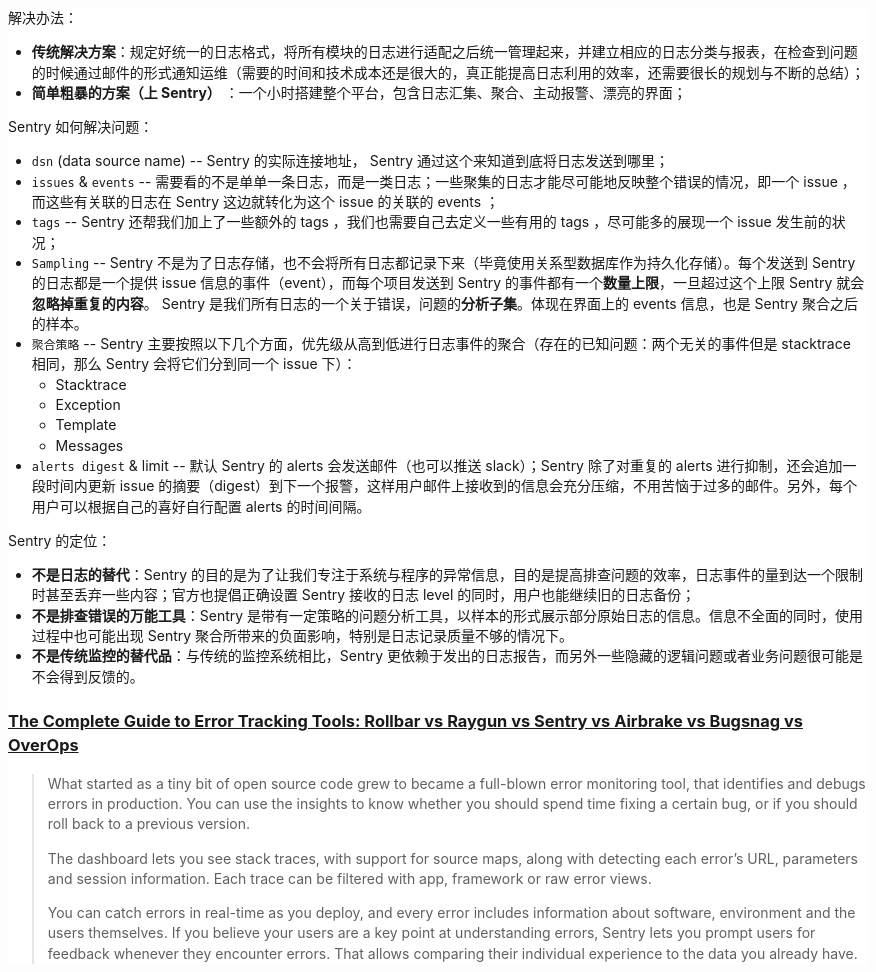 解决办法：

- **传统解决方案**：规定好统一的日志格式，将所有模块的日志进行适配之后统一管理起来，并建立相应的日志分类与报表，在检查到问题的时候通过邮件的形式通知运维（需要的时间和技术成本还是很大的，真正能提高日志利用的效率，还需要很长的规划与不断的总结）；
- **简单粗暴的方案（上 Sentry）** ：一个小时搭建整个平台，包含日志汇集、聚合、主动报警、漂亮的界面；


Sentry 如何解决问题：

- `dsn` (data source name) -- Sentry 的实际连接地址， Sentry 通过这个来知道到底将日志发送到哪里；
- `issues` & `events` -- 需要看的不是单单一条日志，而是一类日志；一些聚集的日志才能尽可能地反映整个错误的情况，即一个 issue ，而这些有关联的日志在 Sentry 这边就转化为这个 issue 的关联的 events ；
- `tags` -- Sentry 还帮我们加上了一些额外的 tags ，我们也需要自己去定义一些有用的 tags ，尽可能多的展现一个 issue 发生前的状况；
- `Sampling` -- Sentry 不是为了日志存储，也不会将所有日志都记录下来（毕竟使用关系型数据库作为持久化存储）。每个发送到 Sentry 的日志都是一个提供 issue 信息的事件（event），而每个项目发送到 Sentry 的事件都有一个**数量上限**，一旦超过这个上限 Sentry 就会**忽略掉重复的内容**。
Sentry 是我们所有日志的一个关于错误，问题的**分析子集**。体现在界面上的 events 信息，也是 Sentry 聚合之后的样本。
- `聚合策略` -- Sentry 主要按照以下几个方面，优先级从高到低进行日志事件的聚合（存在的已知问题：两个无关的事件但是 stacktrace 相同，那么 Sentry 会将它们分到同一个 issue 下）：
    - Stacktrace
    - Exception
    - Template
    - Messages
- `alerts digest` & limit -- 默认 Sentry 的 alerts 会发送邮件（也可以推送 slack）；Sentry 除了对重复的 alerts 进行抑制，还会追加一段时间内更新 issue 的摘要（digest）到下一个报警，这样用户邮件上接收到的信息会充分压缩，不用苦恼于过多的邮件。另外，每个用户可以根据自己的喜好自行配置 alerts 的时间间隔。

Sentry 的定位：

- **不是日志的替代**：Sentry 的目的是为了让我们专注于系统与程序的异常信息，目的是提高排查问题的效率，日志事件的量到达一个限制时甚至丢弃一些内容；官方也提倡正确设置 Sentry 接收的日志 level 的同时，用户也能继续旧的日志备份；
- **不是排查错误的万能工具**：Sentry 是带有一定策略的问题分析工具，以样本的形式展示部分原始日志的信息。信息不全面的同时，使用过程中也可能出现 Sentry 聚合所带来的负面影响，特别是日志记录质量不够的情况下。
- **不是传统监控的替代品**：与传统的监控系统相比，Sentry 更依赖于发出的日志报告，而另外一些隐藏的逻辑问题或者业务问题很可能是不会得到反馈的。

### [The Complete Guide to Error Tracking Tools: Rollbar vs Raygun vs Sentry vs Airbrake vs Bugsnag vs OverOps](https://blog.takipi.com/the-complete-guide-to-error-tracking-tools-rollbar-vs-raygun-vs-sentry-vs-airbrake-vs-bugsnag-vs-overops/)

> What started as a tiny bit of open source code grew to became a full-blown error monitoring tool, that identifies and debugs errors in production. You can use the insights to know whether you should spend time fixing a certain bug, or if you should roll back to a previous version.
>
> The dashboard lets you see stack traces, with support for source maps, along with detecting each error’s URL, parameters and session information. Each trace can be filtered with app, framework or raw error views.
> 
> You can catch errors in real-time as you deploy, and every error includes information about software, environment and the users themselves. If you believe your users are a key point at understanding errors, Sentry lets you prompt users for feedback whenever they encounter errors. That allows comparing their individual experience to the data you already have.

